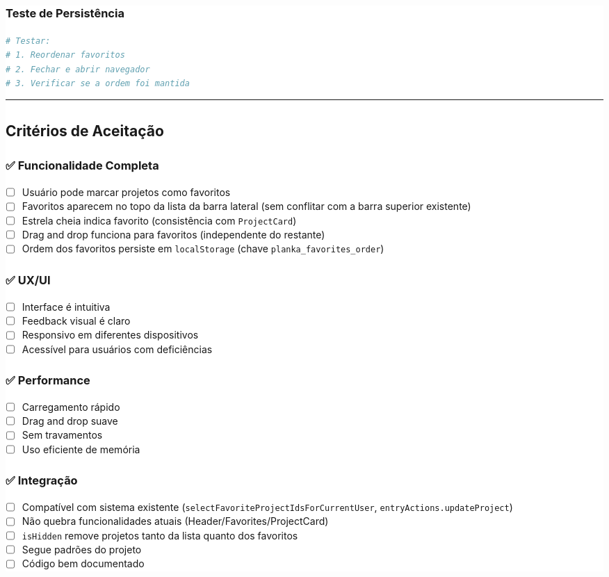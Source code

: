 ### Teste de Persistência
```bash
# Testar:
# 1. Reordenar favoritos
# 2. Fechar e abrir navegador
# 3. Verificar se a ordem foi mantida
```

---

## Critérios de Aceitação

### ✅ Funcionalidade Completa
- [ ] Usuário pode marcar projetos como favoritos
- [ ] Favoritos aparecem no topo da lista da barra lateral (sem conflitar com a barra superior existente)
- [ ] Estrela cheia indica favorito (consistência com `ProjectCard`)
- [ ] Drag and drop funciona para favoritos (independente do restante)
- [ ] Ordem dos favoritos persiste em `localStorage` (chave `planka_favorites_order`)

### ✅ UX/UI
- [ ] Interface é intuitiva
- [ ] Feedback visual é claro
- [ ] Responsivo em diferentes dispositivos
- [ ] Acessível para usuários com deficiências

### ✅ Performance
- [ ] Carregamento rápido
- [ ] Drag and drop suave
- [ ] Sem travamentos
- [ ] Uso eficiente de memória

### ✅ Integração
- [ ] Compatível com sistema existente (`selectFavoriteProjectIdsForCurrentUser`, `entryActions.updateProject`)
- [ ] Não quebra funcionalidades atuais (Header/Favorites/ProjectCard)
- [ ] `isHidden` remove projetos tanto da lista quanto dos favoritos
- [ ] Segue padrões do projeto
- [ ] Código bem documentado
